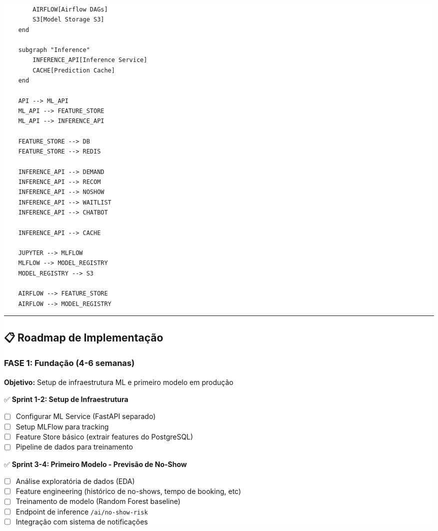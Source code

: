 ```mermaid
        AIRFLOW[Airflow DAGs]
        S3[Model Storage S3]
    end
    
    subgraph "Inference"
        INFERENCE_API[Inference Service]
        CACHE[Prediction Cache]
    end
    
    API --> ML_API
    ML_API --> FEATURE_STORE
    ML_API --> INFERENCE_API
    
    FEATURE_STORE --> DB
    FEATURE_STORE --> REDIS
    
    INFERENCE_API --> DEMAND
    INFERENCE_API --> RECOM
    INFERENCE_API --> NOSHOW
    INFERENCE_API --> WAITLIST
    INFERENCE_API --> CHATBOT
    
    INFERENCE_API --> CACHE
    
    JUPYTER --> MLFLOW
    MLFLOW --> MODEL_REGISTRY
    MODEL_REGISTRY --> S3
    
    AIRFLOW --> FEATURE_STORE
    AIRFLOW --> MODEL_REGISTRY
```

---

## 📋 Roadmap de Implementação

### **FASE 1: Fundação (4-6 semanas)**
**Objetivo:** Setup de infraestrutura ML e primeiro modelo em produção

✅ **Sprint 1-2: Setup de Infraestrutura**
- [ ] Configurar ML Service (FastAPI separado)
- [ ] Setup MLFlow para tracking
- [ ] Feature Store básico (extrair features do PostgreSQL)
- [ ] Pipeline de dados para treinamento

✅ **Sprint 3-4: Primeiro Modelo - Previsão de No-Show**
- [ ] Análise exploratória de dados (EDA)
- [ ] Feature engineering (histórico de no-shows, tempo de booking, etc)
- [ ] Treinamento de modelo (Random Forest baseline)
- [ ] Endpoint de inference `/ai/no-show-risk`
- [ ] Integração com sistema de notificações
